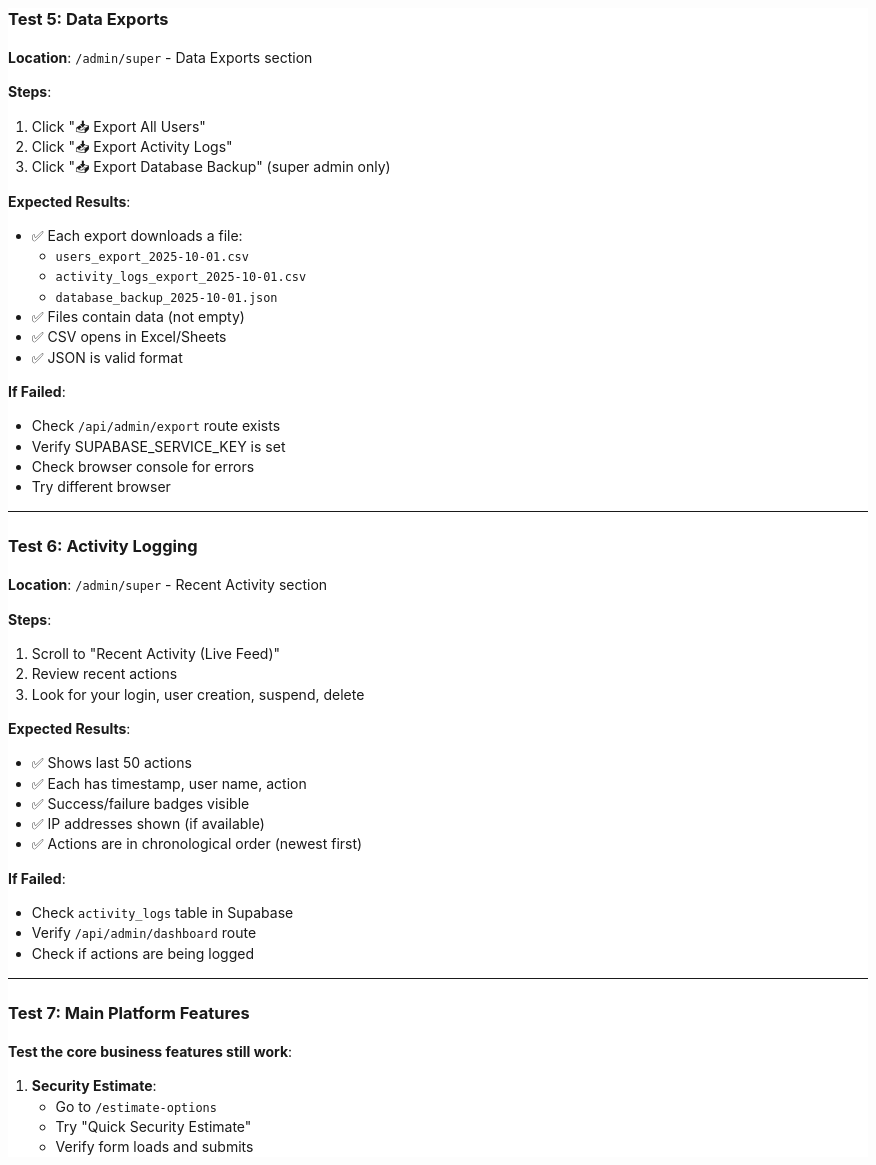 
### Test 5: Data Exports
**Location**: `/admin/super` - Data Exports section

**Steps**:
1. Click "📥 Export All Users"
2. Click "📥 Export Activity Logs"
3. Click "📥 Export Database Backup" (super admin only)

**Expected Results**:
- ✅ Each export downloads a file:
  - `users_export_2025-10-01.csv`
  - `activity_logs_export_2025-10-01.csv`
  - `database_backup_2025-10-01.json`
- ✅ Files contain data (not empty)
- ✅ CSV opens in Excel/Sheets
- ✅ JSON is valid format

**If Failed**:
- Check `/api/admin/export` route exists
- Verify SUPABASE_SERVICE_KEY is set
- Check browser console for errors
- Try different browser

---

### Test 6: Activity Logging
**Location**: `/admin/super` - Recent Activity section

**Steps**:
1. Scroll to "Recent Activity (Live Feed)"
2. Review recent actions
3. Look for your login, user creation, suspend, delete

**Expected Results**:
- ✅ Shows last 50 actions
- ✅ Each has timestamp, user name, action
- ✅ Success/failure badges visible
- ✅ IP addresses shown (if available)
- ✅ Actions are in chronological order (newest first)

**If Failed**:
- Check `activity_logs` table in Supabase
- Verify `/api/admin/dashboard` route
- Check if actions are being logged

---

### Test 7: Main Platform Features
**Test the core business features still work**:

1. **Security Estimate**:
   - Go to `/estimate-options`
   - Try "Quick Security Estimate"
   - Verify form loads and submits
